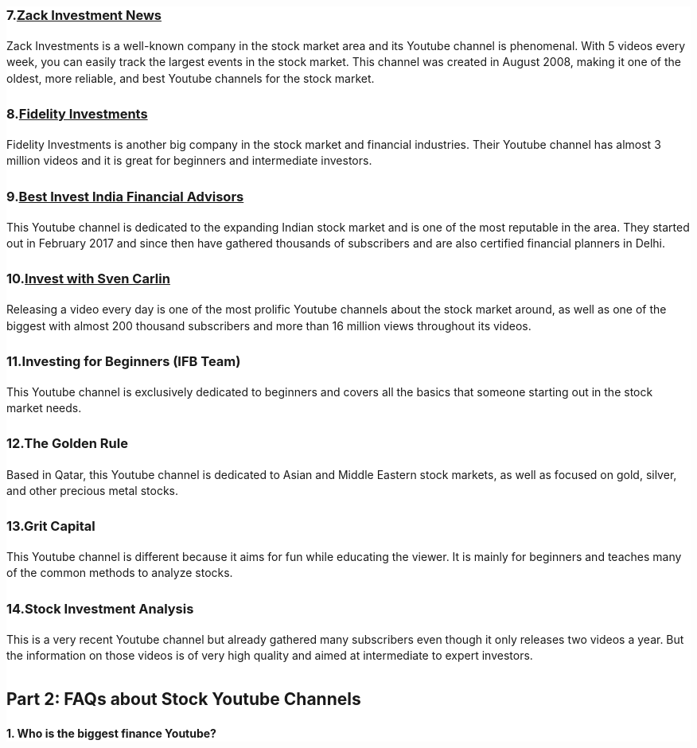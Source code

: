 ### 7.[Zack Investment News](https://www.youtube.com/c/ZacksInvestmentNews)

Zack Investments is a well-known company in the stock market area and its Youtube channel is phenomenal. With 5 videos every week, you can easily track the largest events in the stock market. This channel was created in August 2008, making it one of the oldest, more reliable, and best Youtube channels for the stock market.

### 8.[Fidelity Investments](https://www.youtube.com/c/Fidelity)

Fidelity Investments is another big company in the stock market and financial industries. Their Youtube channel has almost 3 million videos and it is great for beginners and intermediate investors.

### 9.[Best Invest India Financial Advisors](https://www.youtube.com/c/BestInvestIndia)

This Youtube channel is dedicated to the expanding Indian stock market and is one of the most reputable in the area. They started out in February 2017 and since then have gathered thousands of subscribers and are also certified financial planners in Delhi.

### 10.[Invest with Sven Carlin](https://www.youtube.com/c/InvestwithSvenCarlinPhD)

Releasing a video every day is one of the most prolific Youtube channels about the stock market around, as well as one of the biggest with almost 200 thousand subscribers and more than 16 million views throughout its videos.

### 11.Investing for Beginners (IFB Team)

This Youtube channel is exclusively dedicated to beginners and covers all the basics that someone starting out in the stock market needs.

### 12.The Golden Rule

Based in Qatar, this Youtube channel is dedicated to Asian and Middle Eastern stock markets, as well as focused on gold, silver, and other precious metal stocks.

### 13.Grit Capital

This Youtube channel is different because it aims for fun while educating the viewer. It is mainly for beginners and teaches many of the common methods to analyze stocks.

### 14.Stock Investment Analysis

This is a very recent Youtube channel but already gathered many subscribers even though it only releases two videos a year. But the information on those videos is of very high quality and aimed at intermediate to expert investors.

## Part 2: FAQs about Stock Youtube Channels

**1\. Who is the biggest finance Youtube?**
